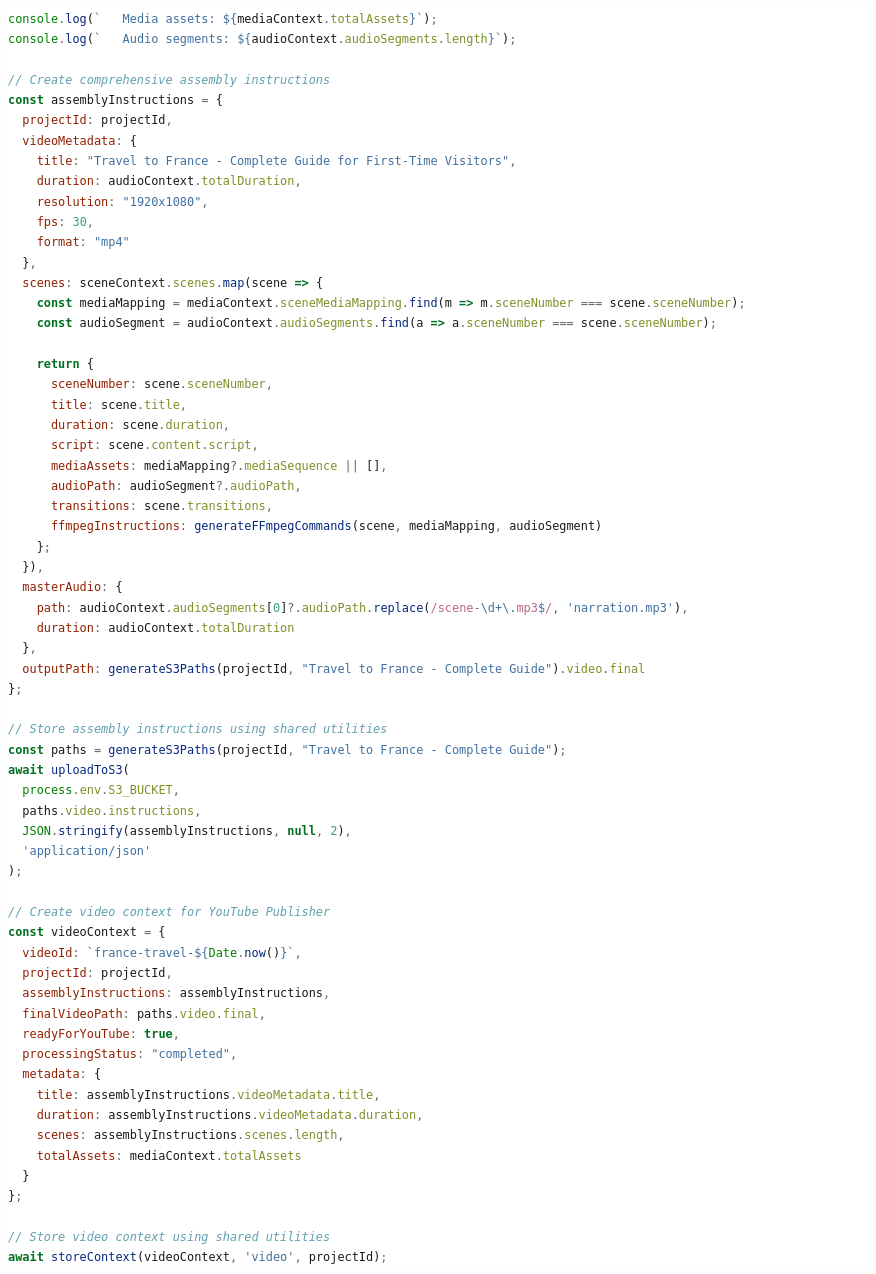 ```javascript
console.log(`   Media assets: ${mediaContext.totalAssets}`);
console.log(`   Audio segments: ${audioContext.audioSegments.length}`);

// Create comprehensive assembly instructions
const assemblyInstructions = {
  projectId: projectId,
  videoMetadata: {
    title: "Travel to France - Complete Guide for First-Time Visitors",
    duration: audioContext.totalDuration,
    resolution: "1920x1080",
    fps: 30,
    format: "mp4"
  },
  scenes: sceneContext.scenes.map(scene => {
    const mediaMapping = mediaContext.sceneMediaMapping.find(m => m.sceneNumber === scene.sceneNumber);
    const audioSegment = audioContext.audioSegments.find(a => a.sceneNumber === scene.sceneNumber);
    
    return {
      sceneNumber: scene.sceneNumber,
      title: scene.title,
      duration: scene.duration,
      script: scene.content.script,
      mediaAssets: mediaMapping?.mediaSequence || [],
      audioPath: audioSegment?.audioPath,
      transitions: scene.transitions,
      ffmpegInstructions: generateFFmpegCommands(scene, mediaMapping, audioSegment)
    };
  }),
  masterAudio: {
    path: audioContext.audioSegments[0]?.audioPath.replace(/scene-\d+\.mp3$/, 'narration.mp3'),
    duration: audioContext.totalDuration
  },
  outputPath: generateS3Paths(projectId, "Travel to France - Complete Guide").video.final
};

// Store assembly instructions using shared utilities
const paths = generateS3Paths(projectId, "Travel to France - Complete Guide");
await uploadToS3(
  process.env.S3_BUCKET,
  paths.video.instructions,
  JSON.stringify(assemblyInstructions, null, 2),
  'application/json'
);

// Create video context for YouTube Publisher
const videoContext = {
  videoId: `france-travel-${Date.now()}`,
  projectId: projectId,
  assemblyInstructions: assemblyInstructions,
  finalVideoPath: paths.video.final,
  readyForYouTube: true,
  processingStatus: "completed",
  metadata: {
    title: assemblyInstructions.videoMetadata.title,
    duration: assemblyInstructions.videoMetadata.duration,
    scenes: assemblyInstructions.scenes.length,
    totalAssets: mediaContext.totalAssets
  }
};

// Store video context using shared utilities
await storeContext(videoContext, 'video', projectId);
```